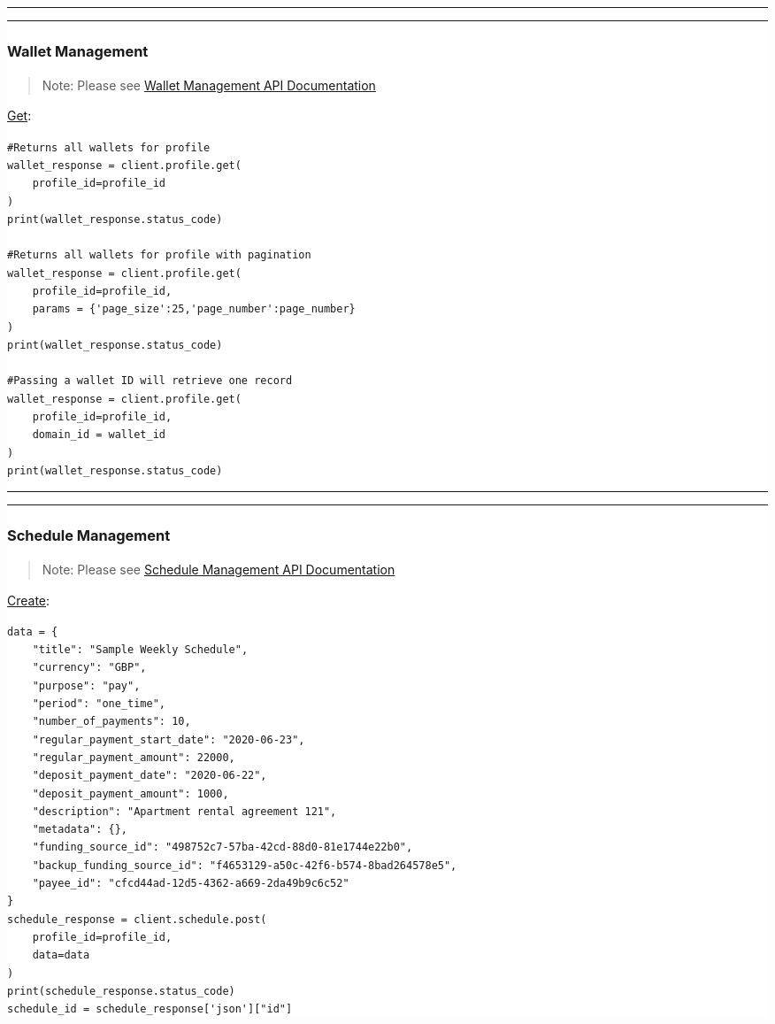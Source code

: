 ***
***

### Wallet Management

>Note: Please see [Wallet Management API Documentation](https://customatepublicapi.docs.apiary.io/#reference/0/wallet-management)

[Get](https://customatepublicapi.docs.apiary.io/#reference/0/wallet-management/get-profile-wallets):
```
#Returns all wallets for profile
wallet_response = client.profile.get(
    profile_id=profile_id
)
print(wallet_response.status_code)

#Returns all wallets for profile with pagination
wallet_response = client.profile.get(
    profile_id=profile_id,
    params = {'page_size':25,'page_number':page_number}
)
print(wallet_response.status_code)

#Passing a wallet ID will retrieve one record
wallet_response = client.profile.get(
    profile_id=profile_id,
    domain_id = wallet_id
)
print(wallet_response.status_code)
```
***
***
### Schedule Management

>Note: Please see [Schedule Management API Documentation](https://customatepublicapi.docs.apiary.io/#reference/0/schedule-management)

[Create](https://customatepublicapi.docs.apiary.io/#reference/0/schedule-management/create-schedule):
```
data = {
    "title": "Sample Weekly Schedule",
    "currency": "GBP",
    "purpose": "pay",
    "period": "one_time",
    "number_of_payments": 10,
    "regular_payment_start_date": "2020-06-23",
    "regular_payment_amount": 22000,
    "deposit_payment_date": "2020-06-22",
    "deposit_payment_amount": 1000,
    "description": "Apartment rental agreement 121",
    "metadata": {},
    "funding_source_id": "498752c7-57ba-42cd-88d0-81e1744e22b0",
    "backup_funding_source_id": "f4653129-a50c-42f6-b574-8bad264578e5",
    "payee_id": "cfcd44ad-12d5-4362-a669-2da49b9c6c52"
}
schedule_response = client.schedule.post(
    profile_id=profile_id,
    data=data
)
print(schedule_response.status_code)
schedule_id = schedule_response['json']["id"]
```